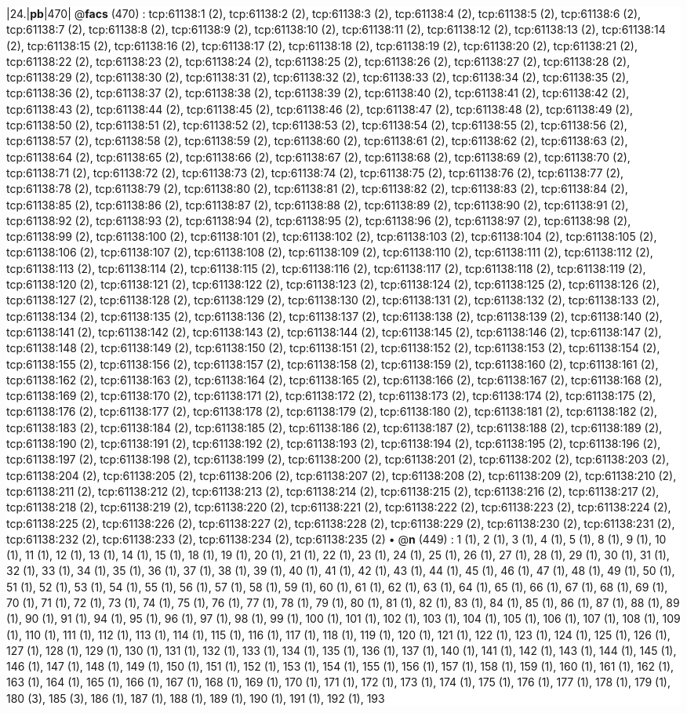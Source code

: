|24.|__pb__|470| @__facs__ (470) : tcp:61138:1 (2), tcp:61138:2 (2), tcp:61138:3 (2), tcp:61138:4 (2), tcp:61138:5 (2), tcp:61138:6 (2), tcp:61138:7 (2), tcp:61138:8 (2), tcp:61138:9 (2), tcp:61138:10 (2), tcp:61138:11 (2), tcp:61138:12 (2), tcp:61138:13 (2), tcp:61138:14 (2), tcp:61138:15 (2), tcp:61138:16 (2), tcp:61138:17 (2), tcp:61138:18 (2), tcp:61138:19 (2), tcp:61138:20 (2), tcp:61138:21 (2), tcp:61138:22 (2), tcp:61138:23 (2), tcp:61138:24 (2), tcp:61138:25 (2), tcp:61138:26 (2), tcp:61138:27 (2), tcp:61138:28 (2), tcp:61138:29 (2), tcp:61138:30 (2), tcp:61138:31 (2), tcp:61138:32 (2), tcp:61138:33 (2), tcp:61138:34 (2), tcp:61138:35 (2), tcp:61138:36 (2), tcp:61138:37 (2), tcp:61138:38 (2), tcp:61138:39 (2), tcp:61138:40 (2), tcp:61138:41 (2), tcp:61138:42 (2), tcp:61138:43 (2), tcp:61138:44 (2), tcp:61138:45 (2), tcp:61138:46 (2), tcp:61138:47 (2), tcp:61138:48 (2), tcp:61138:49 (2), tcp:61138:50 (2), tcp:61138:51 (2), tcp:61138:52 (2), tcp:61138:53 (2), tcp:61138:54 (2), tcp:61138:55 (2), tcp:61138:56 (2), tcp:61138:57 (2), tcp:61138:58 (2), tcp:61138:59 (2), tcp:61138:60 (2), tcp:61138:61 (2), tcp:61138:62 (2), tcp:61138:63 (2), tcp:61138:64 (2), tcp:61138:65 (2), tcp:61138:66 (2), tcp:61138:67 (2), tcp:61138:68 (2), tcp:61138:69 (2), tcp:61138:70 (2), tcp:61138:71 (2), tcp:61138:72 (2), tcp:61138:73 (2), tcp:61138:74 (2), tcp:61138:75 (2), tcp:61138:76 (2), tcp:61138:77 (2), tcp:61138:78 (2), tcp:61138:79 (2), tcp:61138:80 (2), tcp:61138:81 (2), tcp:61138:82 (2), tcp:61138:83 (2), tcp:61138:84 (2), tcp:61138:85 (2), tcp:61138:86 (2), tcp:61138:87 (2), tcp:61138:88 (2), tcp:61138:89 (2), tcp:61138:90 (2), tcp:61138:91 (2), tcp:61138:92 (2), tcp:61138:93 (2), tcp:61138:94 (2), tcp:61138:95 (2), tcp:61138:96 (2), tcp:61138:97 (2), tcp:61138:98 (2), tcp:61138:99 (2), tcp:61138:100 (2), tcp:61138:101 (2), tcp:61138:102 (2), tcp:61138:103 (2), tcp:61138:104 (2), tcp:61138:105 (2), tcp:61138:106 (2), tcp:61138:107 (2), tcp:61138:108 (2), tcp:61138:109 (2), tcp:61138:110 (2), tcp:61138:111 (2), tcp:61138:112 (2), tcp:61138:113 (2), tcp:61138:114 (2), tcp:61138:115 (2), tcp:61138:116 (2), tcp:61138:117 (2), tcp:61138:118 (2), tcp:61138:119 (2), tcp:61138:120 (2), tcp:61138:121 (2), tcp:61138:122 (2), tcp:61138:123 (2), tcp:61138:124 (2), tcp:61138:125 (2), tcp:61138:126 (2), tcp:61138:127 (2), tcp:61138:128 (2), tcp:61138:129 (2), tcp:61138:130 (2), tcp:61138:131 (2), tcp:61138:132 (2), tcp:61138:133 (2), tcp:61138:134 (2), tcp:61138:135 (2), tcp:61138:136 (2), tcp:61138:137 (2), tcp:61138:138 (2), tcp:61138:139 (2), tcp:61138:140 (2), tcp:61138:141 (2), tcp:61138:142 (2), tcp:61138:143 (2), tcp:61138:144 (2), tcp:61138:145 (2), tcp:61138:146 (2), tcp:61138:147 (2), tcp:61138:148 (2), tcp:61138:149 (2), tcp:61138:150 (2), tcp:61138:151 (2), tcp:61138:152 (2), tcp:61138:153 (2), tcp:61138:154 (2), tcp:61138:155 (2), tcp:61138:156 (2), tcp:61138:157 (2), tcp:61138:158 (2), tcp:61138:159 (2), tcp:61138:160 (2), tcp:61138:161 (2), tcp:61138:162 (2), tcp:61138:163 (2), tcp:61138:164 (2), tcp:61138:165 (2), tcp:61138:166 (2), tcp:61138:167 (2), tcp:61138:168 (2), tcp:61138:169 (2), tcp:61138:170 (2), tcp:61138:171 (2), tcp:61138:172 (2), tcp:61138:173 (2), tcp:61138:174 (2), tcp:61138:175 (2), tcp:61138:176 (2), tcp:61138:177 (2), tcp:61138:178 (2), tcp:61138:179 (2), tcp:61138:180 (2), tcp:61138:181 (2), tcp:61138:182 (2), tcp:61138:183 (2), tcp:61138:184 (2), tcp:61138:185 (2), tcp:61138:186 (2), tcp:61138:187 (2), tcp:61138:188 (2), tcp:61138:189 (2), tcp:61138:190 (2), tcp:61138:191 (2), tcp:61138:192 (2), tcp:61138:193 (2), tcp:61138:194 (2), tcp:61138:195 (2), tcp:61138:196 (2), tcp:61138:197 (2), tcp:61138:198 (2), tcp:61138:199 (2), tcp:61138:200 (2), tcp:61138:201 (2), tcp:61138:202 (2), tcp:61138:203 (2), tcp:61138:204 (2), tcp:61138:205 (2), tcp:61138:206 (2), tcp:61138:207 (2), tcp:61138:208 (2), tcp:61138:209 (2), tcp:61138:210 (2), tcp:61138:211 (2), tcp:61138:212 (2), tcp:61138:213 (2), tcp:61138:214 (2), tcp:61138:215 (2), tcp:61138:216 (2), tcp:61138:217 (2), tcp:61138:218 (2), tcp:61138:219 (2), tcp:61138:220 (2), tcp:61138:221 (2), tcp:61138:222 (2), tcp:61138:223 (2), tcp:61138:224 (2), tcp:61138:225 (2), tcp:61138:226 (2), tcp:61138:227 (2), tcp:61138:228 (2), tcp:61138:229 (2), tcp:61138:230 (2), tcp:61138:231 (2), tcp:61138:232 (2), tcp:61138:233 (2), tcp:61138:234 (2), tcp:61138:235 (2)  •  @__n__ (449) : 1 (1), 2 (1), 3 (1), 4 (1), 5 (1), 8 (1), 9 (1), 10 (1), 11 (1), 12 (1), 13 (1), 14 (1), 15 (1), 18 (1), 19 (1), 20 (1), 21 (1), 22 (1), 23 (1), 24 (1), 25 (1), 26 (1), 27 (1), 28 (1), 29 (1), 30 (1), 31 (1), 32 (1), 33 (1), 34 (1), 35 (1), 36 (1), 37 (1), 38 (1), 39 (1), 40 (1), 41 (1), 42 (1), 43 (1), 44 (1), 45 (1), 46 (1), 47 (1), 48 (1), 49 (1), 50 (1), 51 (1), 52 (1), 53 (1), 54 (1), 55 (1), 56 (1), 57 (1), 58 (1), 59 (1), 60 (1), 61 (1), 62 (1), 63 (1), 64 (1), 65 (1), 66 (1), 67 (1), 68 (1), 69 (1), 70 (1), 71 (1), 72 (1), 73 (1), 74 (1), 75 (1), 76 (1), 77 (1), 78 (1), 79 (1), 80 (1), 81 (1), 82 (1), 83 (1), 84 (1), 85 (1), 86 (1), 87 (1), 88 (1), 89 (1), 90 (1), 91 (1), 94 (1), 95 (1), 96 (1), 97 (1), 98 (1), 99 (1), 100 (1), 101 (1), 102 (1), 103 (1), 104 (1), 105 (1), 106 (1), 107 (1), 108 (1), 109 (1), 110 (1), 111 (1), 112 (1), 113 (1), 114 (1), 115 (1), 116 (1), 117 (1), 118 (1), 119 (1), 120 (1), 121 (1), 122 (1), 123 (1), 124 (1), 125 (1), 126 (1), 127 (1), 128 (1), 129 (1), 130 (1), 131 (1), 132 (1), 133 (1), 134 (1), 135 (1), 136 (1), 137 (1), 140 (1), 141 (1), 142 (1), 143 (1), 144 (1), 145 (1), 146 (1), 147 (1), 148 (1), 149 (1), 150 (1), 151 (1), 152 (1), 153 (1), 154 (1), 155 (1), 156 (1), 157 (1), 158 (1), 159 (1), 160 (1), 161 (1), 162 (1), 163 (1), 164 (1), 165 (1), 166 (1), 167 (1), 168 (1), 169 (1), 170 (1), 171 (1), 172 (1), 173 (1), 174 (1), 175 (1), 176 (1), 177 (1), 178 (1), 179 (1), 180 (3), 185 (3), 186 (1), 187 (1), 188 (1), 189 (1), 190 (1), 191 (1), 192 (1), 193